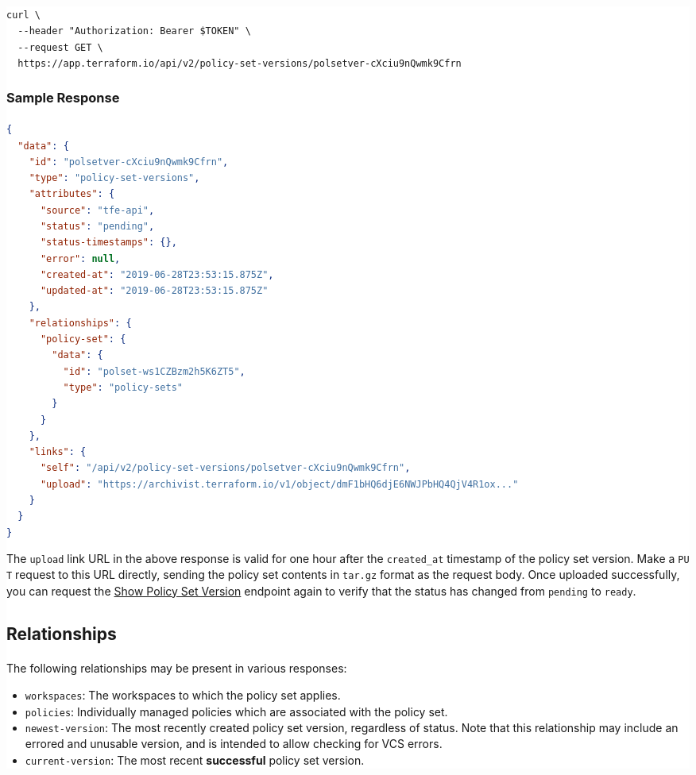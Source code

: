 ```shell
curl \
  --header "Authorization: Bearer $TOKEN" \
  --request GET \
  https://app.terraform.io/api/v2/policy-set-versions/polsetver-cXciu9nQwmk9Cfrn
```

### Sample Response

```json
{
  "data": {
    "id": "polsetver-cXciu9nQwmk9Cfrn",
    "type": "policy-set-versions",
    "attributes": {
      "source": "tfe-api",
      "status": "pending",
      "status-timestamps": {},
      "error": null,
      "created-at": "2019-06-28T23:53:15.875Z",
      "updated-at": "2019-06-28T23:53:15.875Z"
    },
    "relationships": {
      "policy-set": {
        "data": {
          "id": "polset-ws1CZBzm2h5K6ZT5",
          "type": "policy-sets"
        }
      }
    },
    "links": {
      "self": "/api/v2/policy-set-versions/polsetver-cXciu9nQwmk9Cfrn",
      "upload": "https://archivist.terraform.io/v1/object/dmF1bHQ6djE6NWJPbHQ4QjV4R1ox..."
    }
  }
}
```

The `upload` link URL in the above response is valid for one hour after the `created_at` timestamp of the policy set version. Make a `PUT` request to this URL directly, sending the policy set contents in `tar.gz` format as the request body. Once uploaded successfully, you can request the [Show Policy Set Version](#show-a-policy-set-version) endpoint again to verify that the status has changed from `pending` to `ready`.

## Relationships

The following relationships may be present in various responses:

* `workspaces`: The workspaces to which the policy set applies.
* `policies`: Individually managed policies which are associated with the policy set.
* `newest-version`: The most recently created policy set version, regardless of status. Note that this relationship may include an errored and unusable version, and is intended to allow checking for VCS errors.
* `current-version`: The most recent **successful** policy set version.
